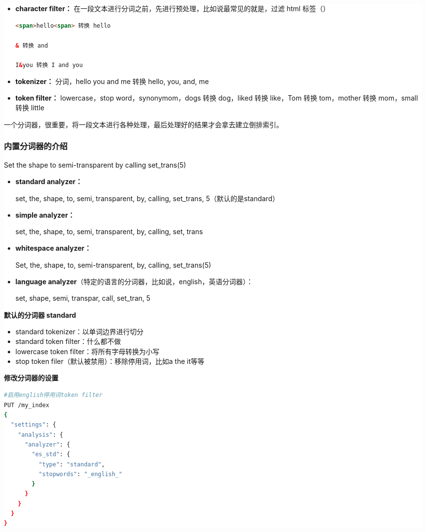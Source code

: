 - **character filter：** 在一段文本进行分词之前，先进行预处理，比如说最常见的就是，过滤 html 标签（）

    ```html
    <span>hello<span> 转换 hello

    & 转换 and

    I&you 转换 I and you
    ```

- **tokenizer：** 分词，hello you and me 转换 hello, you, and, me

- **token filter：** lowercase，stop word，synonymom，dogs 转换 dog，liked 转换 like，Tom 转换 tom，mother 转换 mom，small 转换 little

一个分词器，很重要，将一段文本进行各种处理，最后处理好的结果才会拿去建立倒排索引。

### 内置分词器的介绍

Set the shape to semi-transparent by calling set_trans(5)

- **standard analyzer：**

    set, the, shape, to, semi, transparent, by, calling, set_trans, 5（默认的是standard）

- **simple analyzer：**

    set, the, shape, to, semi, transparent, by, calling, set, trans

- **whitespace analyzer：**

    Set, the, shape, to, semi-transparent, by, calling, set_trans(5)

- **language analyzer**（特定的语言的分词器，比如说，english，英语分词器）：

     set, shape, semi, transpar, call, set_tran, 5

**默认的分词器 standard**

- standard tokenizer：以单词边界进行切分
- standard token filter：什么都不做
- lowercase token filter：将所有字母转换为小写
- stop token filer（默认被禁用）：移除停用词，比如a the it等等

**修改分词器的设置**

```bash
#启用english停用词token filter
PUT /my_index
{
  "settings": {
    "analysis": {
      "analyzer": {
        "es_std": {
          "type": "standard",
          "stopwords": "_english_"
        }
      }
    }
  }
}
```
